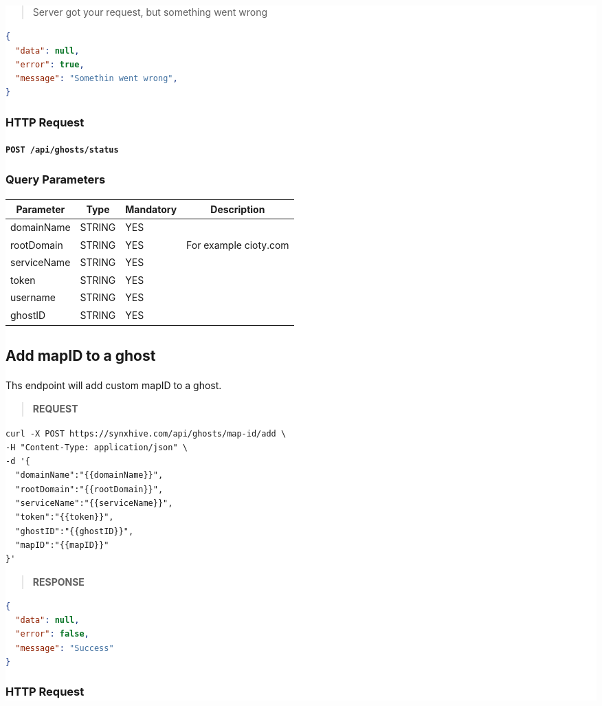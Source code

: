 > Server got your request, but something went wrong

```json
{
  "data": null,
  "error": true,
  "message": "Somethin went wrong",
}
```

### HTTP Request

**`POST /api/ghosts/status`**

### Query Parameters

Parameter | Type | Mandatory | Description
--------- | ---- | --------- | -----------
domainName | STRING | YES |
rootDomain | STRING | YES | For example cioty.com
serviceName | STRING | YES |
token | STRING | YES |
username | STRING | YES |
ghostID | STRING | YES |

## Add mapID to a ghost
Ths endpoint will add custom mapID to a ghost.

> **REQUEST**

```shell
curl -X POST https://synxhive.com/api/ghosts/map-id/add \ 
-H "Content-Type: application/json" \ 
-d '{
  "domainName":"{{domainName}}",
  "rootDomain":"{{rootDomain}}",
  "serviceName":"{{serviceName}}",
  "token":"{{token}}",
  "ghostID":"{{ghostID}}",
  "mapID":"{{mapID}}"
}'
```

> **RESPONSE**

```json
{
  "data": null,
  "error": false,
  "message": "Success"
}
```

### HTTP Request
